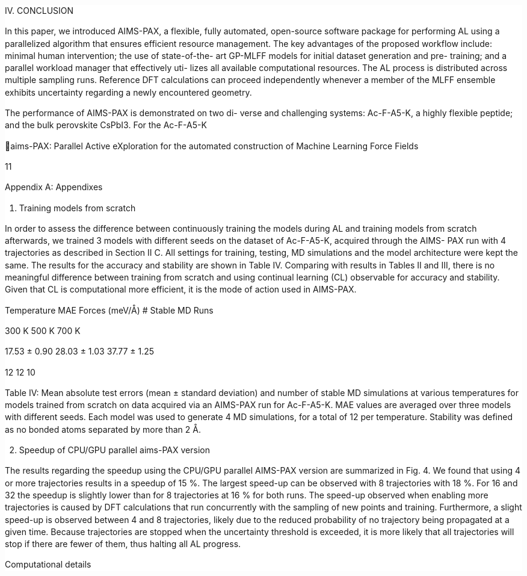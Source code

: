 IV. CONCLUSION

In this paper, we introduced AIMS-PAX, a flexible, fully automated, open-source software package for performing AL using a parallelized algorithm that ensures efficient resource management. The key advantages of the proposed workflow include: minimal human intervention; the use of state-of-the- art GP-MLFF models for initial dataset generation and pre- training; and a parallel workload manager that effectively uti- lizes all available computational resources. The AL process is distributed across multiple sampling runs. Reference DFT calculations can proceed independently whenever a member of the MLFF ensemble exhibits uncertainty regarding a newly encountered geometry.

The performance of AIMS-PAX is demonstrated on two di- verse and challenging systems: Ac-F-A5-K, a highly flexible peptide; and the bulk perovskite CsPbI3. For the Ac-F-A5-K

aims-PAX: Parallel Active eXploration for the automated construction of Machine Learning Force Fields

11

Appendix A: Appendixes

1. Training models from scratch

In order to assess the difference between continuously training the models during AL and training models from scratch afterwards, we trained 3 models with different seeds on the dataset of Ac-F-A5-K, acquired through the AIMS- PAX run with 4 trajectories as described in Section II C. All settings for training, testing, MD simulations and the model architecture were kept the same. The results for the accuracy and stability are shown in Table IV. Comparing with results in Tables II and III, there is no meaningful difference between training from scratch and using continual learning (CL) observable for accuracy and stability. Given that CL is computational more efficient, it is the mode of action used in AIMS-PAX.

Temperature MAE Forces (meV/Å) # Stable MD Runs

300 K 500 K 700 K

17.53 ± 0.90 28.03 ± 1.03 37.77 ± 1.25

12 12 10

Table IV: Mean absolute test errors (mean ± standard deviation) and number of stable MD simulations at various temperatures for models trained from scratch on data acquired via an AIMS-PAX run for Ac-F-A5-K. MAE values are averaged over three models with different seeds. Each model was used to generate 4 MD simulations, for a total of 12 per temperature. Stability was defined as no bonded atoms separated by more than 2 Å.

2. Speedup of CPU/GPU parallel aims-PAX version

The results regarding the speedup using the CPU/GPU parallel AIMS-PAX version are summarized in Fig. 4. We found that using 4 or more trajectories results in a speedup of 15 %. The largest speed-up can be observed with 8 trajectories with 18 %. For 16 and 32 the speedup is slightly lower than for 8 trajectories at 16 % for both runs. The speed-up observed when enabling more trajectories is caused by DFT calculations that run concurrently with the sampling of new points and training. Furthermore, a slight speed-up is observed between 4 and 8 trajectories, likely due to the reduced probability of no trajectory being propagated at a given time. Because trajectories are stopped when the uncertainty threshold is exceeded, it is more likely that all trajectories will stop if there are fewer of them, thus halting all AL progress.

Computational details
